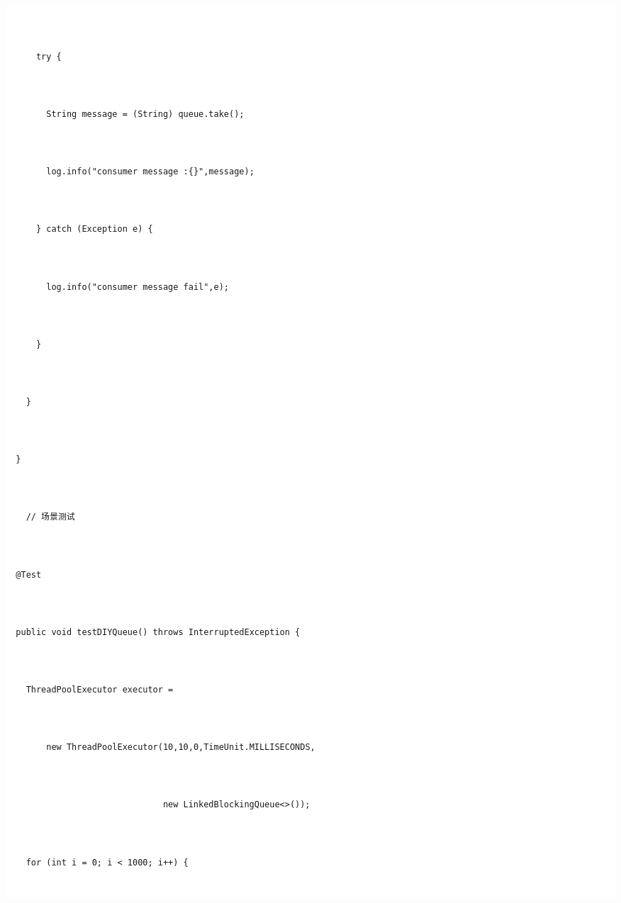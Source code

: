 ```



      try {



        String message = (String) queue.take();



        log.info("consumer message :{}",message);



      } catch (Exception e) {



        log.info("consumer message fail",e);



      }



    }



  }



	// 场景测试



  @Test



  public void testDIYQueue() throws InterruptedException {



    ThreadPoolExecutor executor =



        new ThreadPoolExecutor(10,10,0,TimeUnit.MILLISECONDS,



                               new LinkedBlockingQueue<>());



    for (int i = 0; i < 1000; i++) {



```